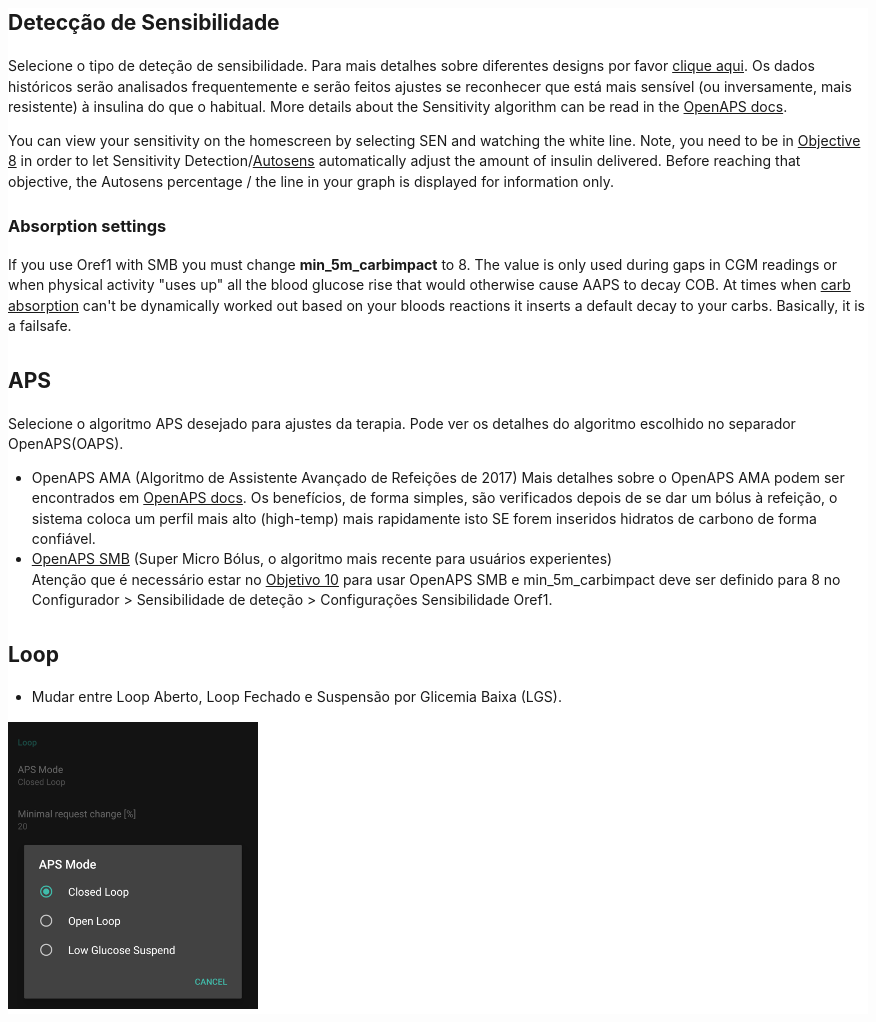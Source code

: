 ## Detecção de Sensibilidade

Selecione o tipo de deteção de sensibilidade. Para mais detalhes sobre diferentes designs por favor [clique aqui](../Configuration/Sensitivity-detection-and-COB.md). Os dados históricos serão analisados frequentemente e serão feitos ajustes se reconhecer que está mais sensível (ou inversamente, mais resistente) à insulina do que o habitual. More details about the Sensitivity algorithm can be read in the [OpenAPS docs](https://openaps.readthedocs.io/en/latest/docs/Customize-Iterate/autosens.html).

You can view your sensitivity on the homescreen by selecting SEN and watching the white line. Note, you need to be in [Objective 8](../Usage/Objectives#objective-8-adjust-basals-and-ratios-if-needed-and-then-enable-autosens) in order to let Sensitivity Detection/[Autosens](../Usage/Open-APS-features#autosens) automatically adjust the amount of insulin delivered. Before reaching that objective, the Autosens percentage / the line in your graph is displayed for information only.

### Absorption settings

If you use Oref1 with SMB you must change **min_5m_carbimpact** to 8. The value is only used during gaps in CGM readings or when physical activity "uses up" all the blood glucose rise that would otherwise cause AAPS to decay COB. At times when [carb absorption](../Usage/COB-calculation.rst) can't be dynamically worked out based on your bloods reactions it inserts a default decay to your carbs. Basically, it is a failsafe.

## APS

Selecione o algoritmo APS desejado para ajustes da terapia. Pode ver os detalhes do algoritmo escolhido no separador OpenAPS(OAPS).

* OpenAPS AMA (Algoritmo de Assistente Avançado de Refeições de 2017) Mais detalhes sobre o OpenAPS AMA podem ser encontrados em [OpenAPS docs](https://openaps.readthedocs.io/en/latest/docs/Customize-Iterate/autosens.html#advanced-meal-assist-or-ama). Os benefícios, de forma simples, são verificados depois de se dar um bólus à refeição, o sistema coloca um perfil mais alto (high-temp) mais rapidamente isto SE forem inseridos hidratos de carbono de forma confiável.
* [OpenAPS SMB](../Usage/Open-APS-features.md) (Super Micro Bólus, o algoritmo mais recente para usuários experientes)  
    Atenção que é necessário estar no [Objetivo 10](../Usage/Objectives#objective-10-enabling-additional-oref1-features-for-daytime-use-such-as-super-micro-bolus-smb) para usar OpenAPS SMB e min_5m_carbimpact deve ser definido para 8 no Configurador > Sensibilidade de deteção > Configurações Sensibilidade Oref1.

## Loop

* Mudar entre Loop Aberto, Loop Fechado e Suspensão por Glicemia Baixa (LGS).

![Configurador - Modo de Loop](../images/ConfigBuilder_LoopLGS.png)
